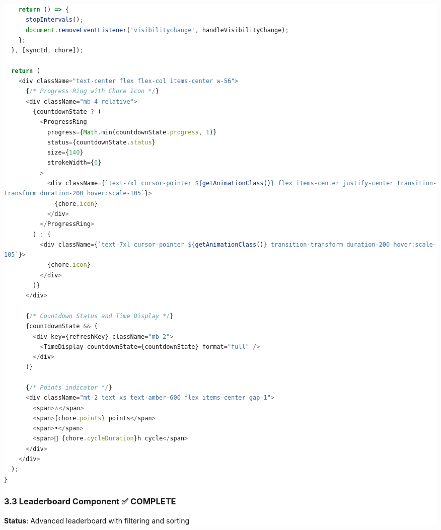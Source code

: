 ```typescript
    return () => {
      stopIntervals();
      document.removeEventListener('visibilitychange', handleVisibilityChange);
    };
  }, [syncId, chore]);

  return (
    <div className="text-center flex flex-col items-center w-56">
      {/* Progress Ring with Chore Icon */}
      <div className="mb-4 relative">
        {countdownState ? (
          <ProgressRing
            progress={Math.min(countdownState.progress, 1)}
            status={countdownState.status}
            size={140}
            strokeWidth={6}
          >
            <div className={`text-7xl cursor-pointer ${getAnimationClass()} flex items-center justify-center transition-transform duration-200 hover:scale-105`}>
              {chore.icon}
            </div>
          </ProgressRing>
        ) : (
          <div className={`text-7xl cursor-pointer ${getAnimationClass()} transition-transform duration-200 hover:scale-105`}>
            {chore.icon}
          </div>
        )}
      </div>

      {/* Countdown Status and Time Display */}
      {countdownState && (
        <div key={refreshKey} className="mb-2">
          <TimeDisplay countdownState={countdownState} format="full" />
        </div>
      )}

      {/* Points indicator */}
      <div className="mt-2 text-xs text-amber-600 flex items-center gap-1">
        <span>⭐</span>
        <span>{chore.points} points</span>
        <span>•</span>
        <span>🔄 {chore.cycleDuration}h cycle</span>
      </div>
    </div>
  );
}
```

### 3.3 Leaderboard Component ✅ COMPLETE
**Status**: Advanced leaderboard with filtering and sorting
